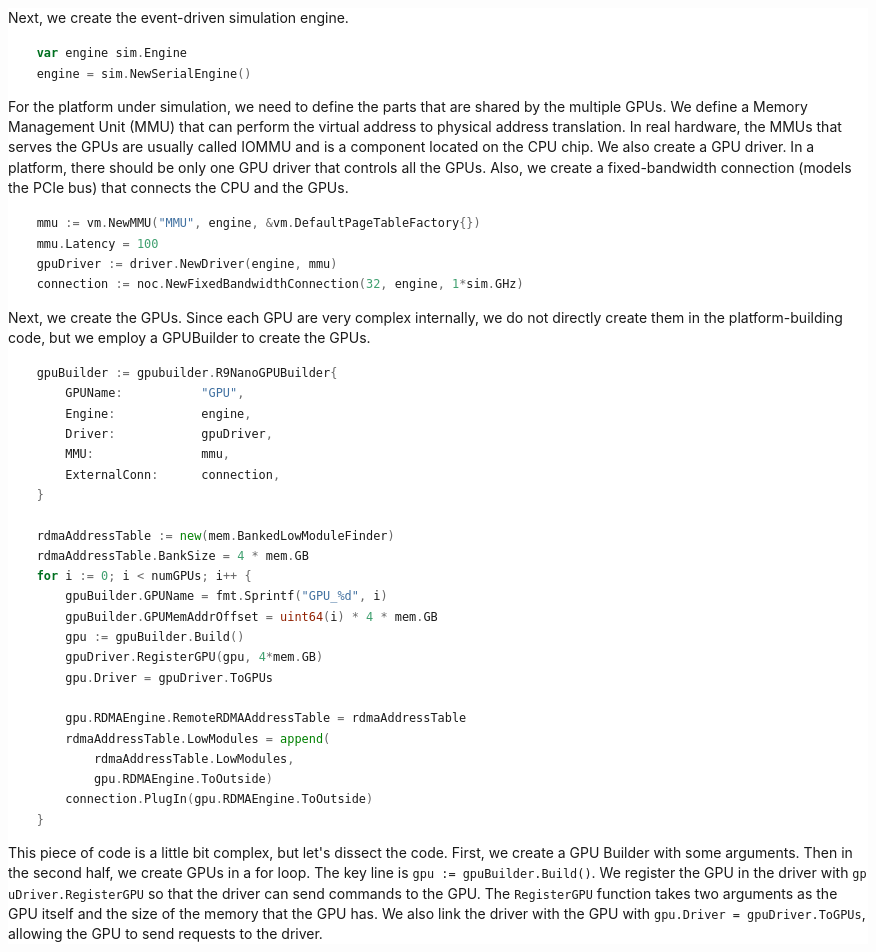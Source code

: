 Next, we create the event-driven simulation engine.

```go
    var engine sim.Engine
    engine = sim.NewSerialEngine()
```

For the platform under simulation, we need to define the parts that are shared by the multiple GPUs. We define a Memory Management Unit (MMU) that can perform the virtual address to physical address translation. In real hardware, the MMUs that serves the GPUs are usually called IOMMU and is a component located on the CPU chip. We also create a GPU driver. In a platform, there should be only one GPU driver that controls all the GPUs. Also, we create a fixed-bandwidth connection (models the PCIe bus) that connects the CPU and the GPUs.

```go
    mmu := vm.NewMMU("MMU", engine, &vm.DefaultPageTableFactory{})
    mmu.Latency = 100
    gpuDriver := driver.NewDriver(engine, mmu)
    connection := noc.NewFixedBandwidthConnection(32, engine, 1*sim.GHz)
```

Next, we create the GPUs. Since each GPU are very complex internally, we do not directly create them in the platform-building code, but we employ a GPUBuilder to create the GPUs.

```go
    gpuBuilder := gpubuilder.R9NanoGPUBuilder{
        GPUName:           "GPU",
        Engine:            engine,
        Driver:            gpuDriver,
        MMU:               mmu,
        ExternalConn:      connection,
    }

    rdmaAddressTable := new(mem.BankedLowModuleFinder)
    rdmaAddressTable.BankSize = 4 * mem.GB
    for i := 0; i < numGPUs; i++ {
        gpuBuilder.GPUName = fmt.Sprintf("GPU_%d", i)
        gpuBuilder.GPUMemAddrOffset = uint64(i) * 4 * mem.GB
        gpu := gpuBuilder.Build()
        gpuDriver.RegisterGPU(gpu, 4*mem.GB)
        gpu.Driver = gpuDriver.ToGPUs

        gpu.RDMAEngine.RemoteRDMAAddressTable = rdmaAddressTable
        rdmaAddressTable.LowModules = append(
            rdmaAddressTable.LowModules,
            gpu.RDMAEngine.ToOutside)
        connection.PlugIn(gpu.RDMAEngine.ToOutside)
    }
```

This piece of code is a little bit complex, but let's dissect the code. First, we create a GPU Builder with some arguments. Then in the second half, we create GPUs in a for loop. The key line is `gpu := gpuBuilder.Build()`. We register the GPU in the driver with `gpuDriver.RegisterGPU` so that the driver can send commands to the GPU. The `RegisterGPU` function takes two arguments as the GPU itself and the size of the memory that the GPU has. We also link the driver with the GPU with `gpu.Driver = gpuDriver.ToGPUs`, allowing the GPU to send requests to the driver.
